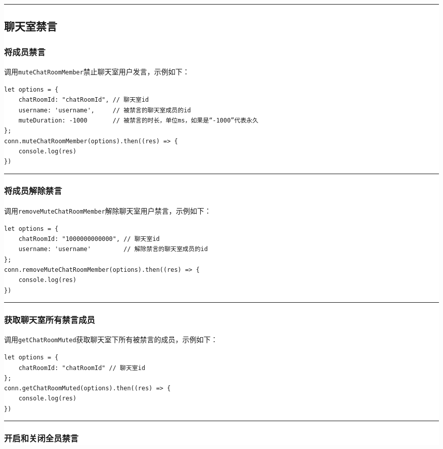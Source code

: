 ------

## 聊天室禁言

### 将成员禁言

调用`muteChatRoomMember`禁止聊天室用户发言，示例如下：

```
let options = {
    chatRoomId: "chatRoomId", // 聊天室id
    username: 'username',     // 被禁言的聊天室成员的id
    muteDuration: -1000       // 被禁言的时长，单位ms，如果是“-1000”代表永久
};
conn.muteChatRoomMember(options).then((res) => {
    console.log(res)
})
```

------

### 将成员解除禁言

调用`removeMuteChatRoomMember`解除聊天室用户禁言，示例如下：

```
let options = {
    chatRoomId: "1000000000000", // 聊天室id
    username: 'username'         // 解除禁言的聊天室成员的id
};
conn.removeMuteChatRoomMember(options).then((res) => {
    console.log(res)
})
```

------

### 获取聊天室所有禁言成员

调用`getChatRoomMuted`获取聊天室下所有被禁言的成员，示例如下：

```
let options = {
    chatRoomId: "chatRoomId" // 聊天室id
};
conn.getChatRoomMuted(options).then((res) => {
    console.log(res)
})
```

------

### 开启和关闭全员禁言
